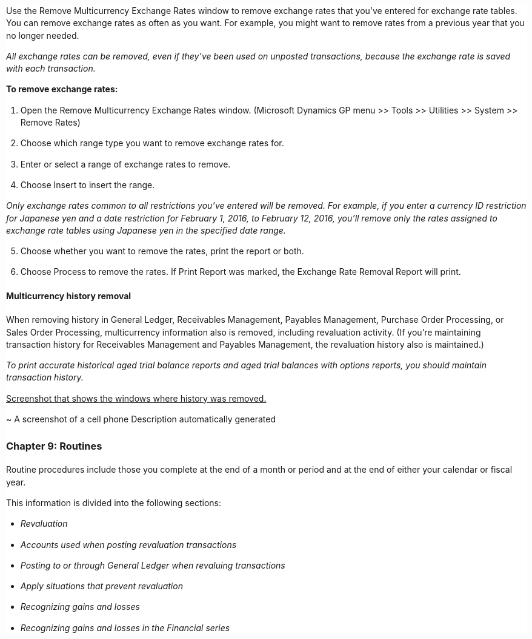 Use the Remove Multicurrency Exchange Rates window to remove exchange rates that you’ve entered for exchange rate tables. You can remove exchange rates as often as you want. For example, you might want to remove rates from a previous year that you no longer needed.

*All exchange rates can be removed, even if they’ve been used on unposted transactions, because the exchange rate is saved with each transaction.*

**To remove exchange rates:**

1.  Open the Remove Multicurrency Exchange Rates window. (Microsoft Dynamics GP menu \>\> Tools \>\> Utilities \>\> System \>\> Remove Rates)

2.  Choose which range type you want to remove exchange rates for.

3.  Enter or select a range of exchange rates to remove.

4.  Choose Insert to insert the range.

*Only exchange rates common to all restrictions you’ve entered will be removed. For example, if you enter a currency ID restriction for Japanese yen and a date restriction for February 1, 2016, to February 12, 2016, you’ll remove only the rates assigned to exchange rate tables using Japanese yen in the specified date range.*

5.  Choose whether you want to remove the rates, print the report or both.

6.  Choose Process to remove the rates. If Print Report was marked, the Exchange Rate Removal Report will print.

#### Multicurrency history removal

When removing history in General Ledger, Receivables Management, Payables Management, Purchase Order Processing, or Sales Order Processing, multicurrency information also is removed, including revaluation activity. (If you’re maintaining transaction history for Receivables Management and Payables Management, the revaluation history also is maintained.)

*To print accurate historical aged trial balance reports and aged trial balances with options reports, you should maintain transaction history.*

[Screenshot that shows the windows where history was removed.](media/MCRH.jpg)

~   A screenshot of a cell phone Description automatically generated

### Chapter 9: Routines

Routine procedures include those you complete at the end of a month or period and at the end of either your calendar or fiscal year.

This information is divided into the following sections:

-   *Revaluation*

-   *Accounts used when posting revaluation transactions*

-   *Posting to or through General Ledger when revaluing transactions*

-   *Apply situations that prevent revaluation*

-   *Recognizing gains and losses*

-   *Recognizing gains and losses in the Financial series*
